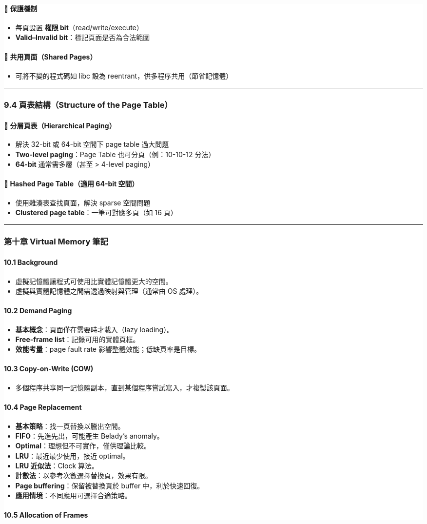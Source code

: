 #### 📌 保護機制

- 每頁設置 **權限 bit**（read/write/execute）
- **Valid–Invalid bit**：標記頁面是否為合法範圍

#### 📌 共用頁面（Shared Pages）

- 可將不變的程式碼如 libc 設為 reentrant，供多程序共用（節省記憶體）

---

### 9.4 頁表結構（Structure of the Page Table）

#### 📌 分層頁表（Hierarchical Paging）

- 解決 32-bit 或 64-bit 空間下 page table 過大問題
- **Two-level paging**：Page Table 也可分頁（例：10-10-12 分法）
- **64-bit** 通常需多層（甚至 > 4-level paging）

#### 📌 Hashed Page Table（適用 64-bit 空間）

- 使用雜湊表查找頁面，解決 sparse 空間問題
- **Clustered page table**：一筆可對應多頁（如 16 頁）

---

### 第十章 Virtual Memory 筆記

#### 10.1 Background

- 虛擬記憶體讓程式可使用比實體記憶體更大的空間。
- 虛擬與實體記憶體之間需透過映射與管理（通常由 OS 處理）。

#### 10.2 Demand Paging

- **基本概念**：頁面僅在需要時才載入（lazy loading）。
- **Free-frame list**：記錄可用的實體頁框。
- **效能考量**：page fault rate 影響整體效能；低缺頁率是目標。

#### 10.3 Copy-on-Write (COW)

- 多個程序共享同一記憶體副本，直到某個程序嘗試寫入，才複製該頁面。

#### 10.4 Page Replacement

- **基本策略**：找一頁替換以騰出空間。
- **FIFO**：先進先出，可能產生 Belady’s anomaly。
- **Optimal**：理想但不可實作，僅供理論比較。
- **LRU**：最近最少使用，接近 optimal。
- **LRU 近似法**：Clock 算法。
- **計數法**：以參考次數選擇替換頁，效果有限。
- **Page buffering**：保留被替換頁於 buffer 中，利於快速回復。
- **應用情境**：不同應用可選擇合適策略。

#### 10.5 Allocation of Frames
